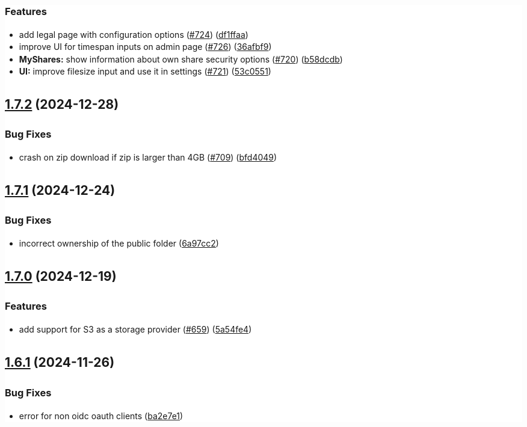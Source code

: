 
### Features

* add legal page with configuration options ([#724](https://github.com/antoszka/drop-off/issues/724)) ([df1ffaa](https://github.com/antoszka/drop-off/commit/df1ffaa2bcc047668cdc207cf8f86d821778cf44))
* improve UI for timespan inputs on admin page ([#726](https://github.com/antoszka/drop-off/issues/726)) ([36afbf9](https://github.com/antoszka/drop-off/commit/36afbf91b7ba13e5ce42f2d91ec9898363a560b1))
* **MyShares:** show information about own share security options ([#720](https://github.com/antoszka/drop-off/issues/720)) ([b58dcdb](https://github.com/antoszka/drop-off/commit/b58dcdba0b8688b286be4cc71796e2862553972a))
* **UI:** improve filesize input and use it in settings ([#721](https://github.com/antoszka/drop-off/issues/721)) ([53c0551](https://github.com/antoszka/drop-off/commit/53c05518dfef4f65d76f5a1b301d0c5f8735576a))

## [1.7.2](https://github.com/antoszka/drop-off/compare/v1.7.1...v1.7.2) (2024-12-28)


### Bug Fixes

* crash on zip download if zip is larger than 4GB ([#709](https://github.com/antoszka/drop-off/issues/709)) ([bfd4049](https://github.com/antoszka/drop-off/commit/bfd4049c154caae037db0458863e5c8c5d398848))

## [1.7.1](https://github.com/antoszka/drop-off/compare/v1.7.0...v1.7.1) (2024-12-24)


### Bug Fixes

* incorrect ownership of the public folder ([6a97cc2](https://github.com/antoszka/drop-off/commit/6a97cc279c51bf125b9b516d1795f85b208e6ad5))

## [1.7.0](https://github.com/antoszka/drop-off/compare/v1.6.1...v1.7.0) (2024-12-19)


### Features

* add support for S3 as a storage provider  ([#659](https://github.com/antoszka/drop-off/issues/659)) ([5a54fe4](https://github.com/antoszka/drop-off/commit/5a54fe4cb7d9c22740edd8619c0a51044ca8c791))

## [1.6.1](https://github.com/antoszka/drop-off/compare/v1.6.0...v1.6.1) (2024-11-26)


### Bug Fixes

* error for non oidc oauth clients ([ba2e7e1](https://github.com/antoszka/drop-off/commit/ba2e7e122c45bfb2a783b15438112a79fee0c307))
